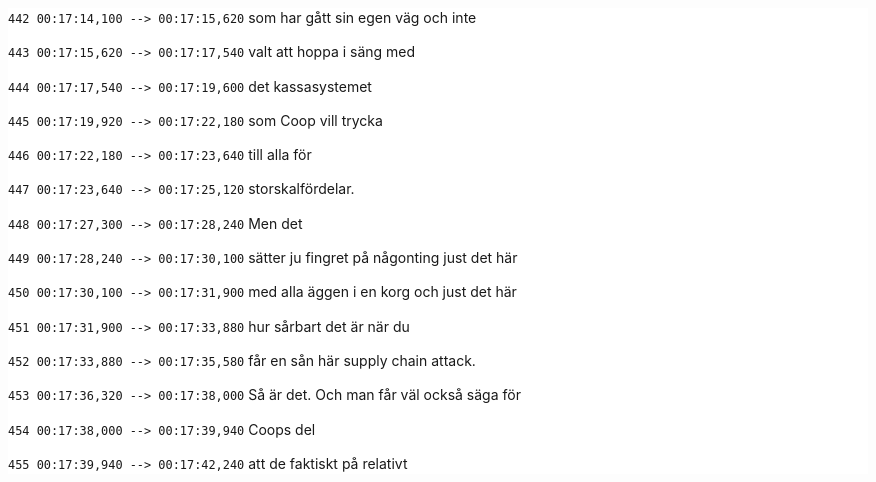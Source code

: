 

`442 00:17:14,100 --> 00:17:15,620`
som har gått sin egen väg och inte



`443 00:17:15,620 --> 00:17:17,540`
valt att hoppa i säng med



`444 00:17:17,540 --> 00:17:19,600`
det kassasystemet



`445 00:17:19,920 --> 00:17:22,180`
som Coop vill trycka



`446 00:17:22,180 --> 00:17:23,640`
till alla för



`447 00:17:23,640 --> 00:17:25,120`
storskalfördelar.



`448 00:17:27,300 --> 00:17:28,240`
Men det



`449 00:17:28,240 --> 00:17:30,100`
sätter ju fingret på någonting just det här



`450 00:17:30,100 --> 00:17:31,900`
med alla äggen i en korg och just det här



`451 00:17:31,900 --> 00:17:33,880`
hur sårbart det är när du



`452 00:17:33,880 --> 00:17:35,580`
får en sån här supply chain attack.



`453 00:17:36,320 --> 00:17:38,000`
Så är det. Och man får väl också säga för



`454 00:17:38,000 --> 00:17:39,940`
Coops del



`455 00:17:39,940 --> 00:17:42,240`
att de faktiskt på relativt
